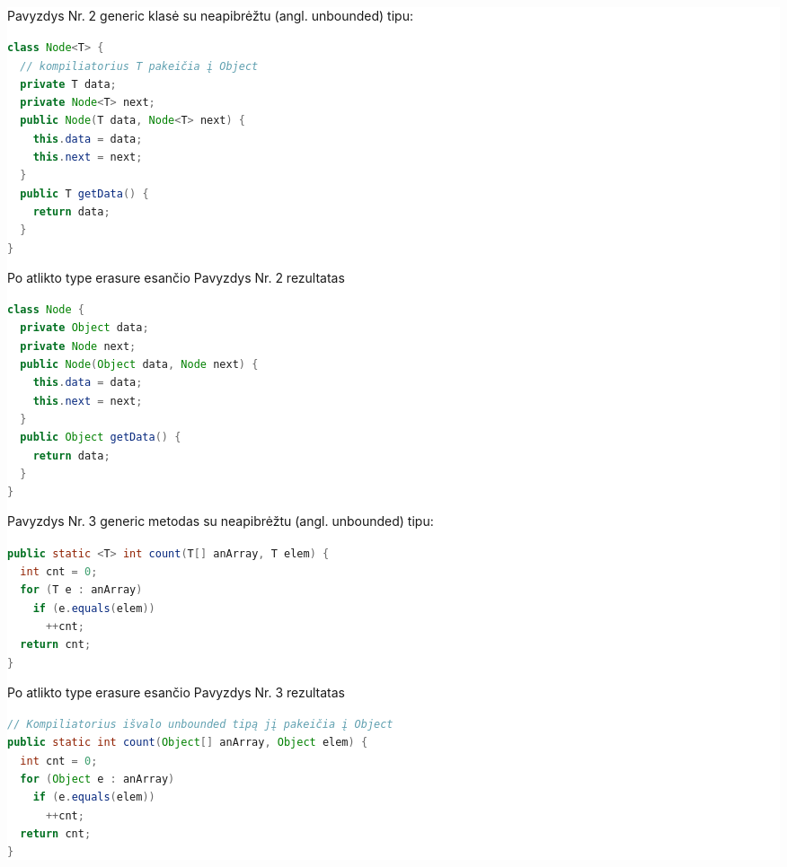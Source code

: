 Pavyzdys Nr. 2 generic klasė su neapibrėžtu (angl. unbounded) tipu:

~~~java
class Node<T> {  
  // kompiliatorius T pakeičia į Object  
  private T data;  
  private Node<T> next;  
  public Node(T data, Node<T> next) {    
    this.data = data;    
    this.next = next;  
  }  
  public T getData() {  
    return data;  
  }
}
~~~

Po atlikto type erasure esančio Pavyzdys Nr. 2 rezultatas

~~~java
class Node {   
  private Object data;  
  private Node next;  
  public Node(Object data, Node next) {
    this.data = data; 
    this.next = next;  
  }  
  public Object getData() {   
    return data;  
  }
}
~~~

Pavyzdys Nr. 3 generic metodas su neapibrėžtu (angl. unbounded) tipu:

~~~java
public static <T> int count(T[] anArray, T elem) {  
  int cnt = 0;  
  for (T e : anArray)    
    if (e.equals(elem))      
      ++cnt;  
  return cnt;
}
~~~

Po atlikto type erasure esančio Pavyzdys Nr. 3 rezultatas

~~~java
// Kompiliatorius išvalo unbounded tipą jį pakeičia į Object  
public static int count(Object[] anArray, Object elem) {    
  int cnt = 0;    
  for (Object e : anArray)
    if (e.equals(elem))        
      ++cnt;    
  return cnt;  
}
~~~
